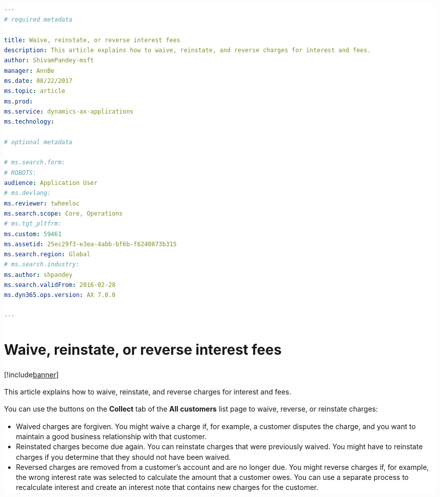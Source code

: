 ```yaml
---
# required metadata

title: Waive, reinstate, or reverse interest fees
description: This article explains how to waive, reinstate, and reverse charges for interest and fees.
author: ShivamPandey-msft
manager: AnnBe
ms.date: 08/22/2017
ms.topic: article
ms.prod: 
ms.service: dynamics-ax-applications
ms.technology: 

# optional metadata

# ms.search.form: 
# ROBOTS: 
audience: Application User
# ms.devlang: 
ms.reviewer: twheeloc
ms.search.scope: Core, Operations
# ms.tgt_pltfrm: 
ms.custom: 59461
ms.assetid: 25ec29f3-e3ea-4abb-bf6b-f6240873b315
ms.search.region: Global
# ms.search.industry: 
ms.author: shpandey
ms.search.validFrom: 2016-02-28
ms.dyn365.ops.version: AX 7.0.0

---
```


# Waive, reinstate, or reverse interest fees

[!include[banner](../includes/banner.md)]


This article explains how to waive, reinstate, and reverse charges for interest and fees.

You can use the buttons on the **Collect** tab of the **All customers** list page to waive, reverse, or reinstate charges:

-   Waived charges are forgiven. You might waive a charge if, for example, a customer disputes the charge, and you want to maintain a good business relationship with that customer.
-   Reinstated charges become due again. You can reinstate charges that were previously waived. You might have to reinstate charges if you determine that they should not have been waived.
-   Reversed charges are removed from a customer’s account and are no longer due. You might reverse charges if, for example, the wrong interest rate was selected to calculate the amount that a customer owes. You can use a separate process to recalculate interest and create an interest note that contains new charges for the customer.
